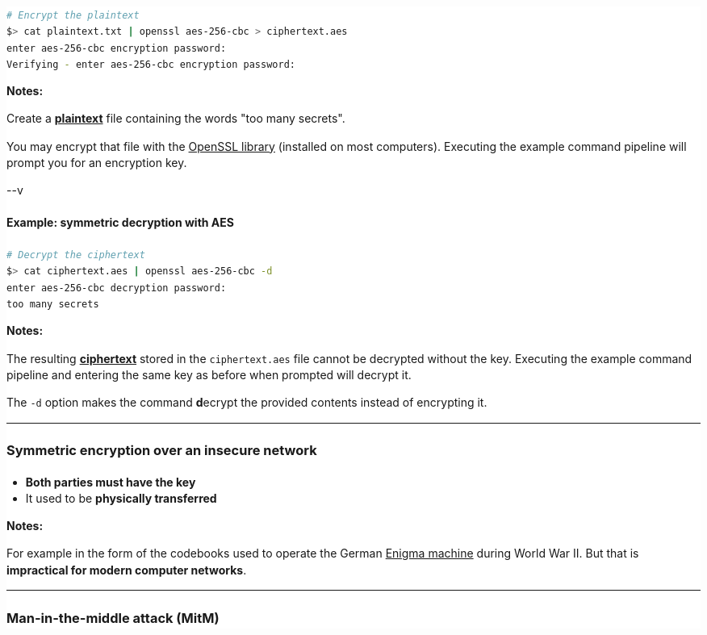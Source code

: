 ```bash
# Encrypt the plaintext
$> cat plaintext.txt | openssl aes-256-cbc > ciphertext.aes
enter aes-256-cbc encryption password:
Verifying - enter aes-256-cbc encryption password:
```

**Notes:**

Create a [**plaintext**][plaintext] file containing the words "too many
secrets".

You may encrypt that file with the [OpenSSL library][openssl] (installed on most
computers). Executing the example command pipeline will prompt you for an
encryption key.

--v

#### Example: symmetric decryption with AES

```bash
# Decrypt the ciphertext
$> cat ciphertext.aes | openssl aes-256-cbc -d
enter aes-256-cbc decryption password:
too many secrets
```

**Notes:**

The resulting [**ciphertext**][ciphertext] stored in the `ciphertext.aes` file
cannot be decrypted without the key. Executing the example command pipeline
and entering the same key as before when prompted will decrypt it.

The `-d` option makes the command **d**ecrypt the provided contents instead of
encrypting it.

---

### Symmetric encryption over an insecure network

- **Both parties must have the key**
- It used to be **physically transferred**

**Notes:**

For example in the form of the codebooks used to operate the German [Enigma
machine][enigma] during World War II. But that is **impractical for modern
computer networks**.

---

### Man-in-the-middle attack (MitM)


[aes]: https://en.wikipedia.org/wiki/Advanced_Encryption_Standard
[authorized_keys]: https://www.ssh.com/ssh/authorized_keys/openssh
[bash]: https://en.wikipedia.org/wiki/Bash_(Unix_shell)
[brute-force]: https://en.wikipedia.org/wiki/Brute-force_attack
[ciphertext]: https://en.wikipedia.org/wiki/Ciphertext
[dh]: https://en.wikipedia.org/wiki/Diffie%E2%80%93Hellman_key_exchange
[discrete-logarithm]: https://en.wikipedia.org/wiki/Discrete_logarithm
[ecdsa]: https://en.wikipedia.org/wiki/Elliptic_Curve_Digital_Signature_Algorithm
[elliptic-curve]: https://en.wikipedia.org/wiki/Elliptic-curve_cryptography
[enigma]: https://en.wikipedia.org/wiki/Enigma_machine#Operation
[enigma-operating-shortcomings]: https://en.wikipedia.org/wiki/Cryptanalysis_of_the_Enigma#Operating_shortcomings
[entropy]: https://en.wikipedia.org/wiki/Password_strength#Entropy_as_a_measure_of_password_strength
[forward-secrecy]: https://en.wikipedia.org/wiki/Forward_secrecy
[github-fingerprints]: https://docs.github.com/en/github/authenticating-to-github/githubs-ssh-key-fingerprints
[git]: https://git-scm.com
[hash]: https://en.wikipedia.org/wiki/Cryptographic_hash_function
[hash-non-crypto]: https://en.wikipedia.org/wiki/Hash_function
[hmac]: https://en.wikipedia.org/wiki/HMAC
[hsm]: https://en.wikipedia.org/wiki/Hardware_security_module
[integer-factorization]: https://en.wikipedia.org/wiki/Integer_factorization
[key-exchange]: https://en.wikipedia.org/wiki/Key_exchange
[mac]: https://en.wikipedia.org/wiki/Message_authentication_code
[mitm]: https://en.wikipedia.org/wiki/Man-in-the-middle_attack
[openssl]: https://www.openssl.org
[pem]: https://en.wikipedia.org/wiki/Privacy-Enhanced_Mail
[plaintext]: https://en.wikipedia.org/wiki/Plaintext
[pubkey]: https://en.wikipedia.org/wiki/Public-key_cryptography
[pubkey-math]: https://www.onebigfluke.com/2013/11/public-key-crypto-math-explained.html
[rsa]: https://en.wikipedia.org/wiki/RSA_(cryptosystem)
[rsync]: https://en.wikipedia.org/wiki/Rsync
[scp]: https://en.wikipedia.org/wiki/Secure_copy
[sftp]: https://en.wikipedia.org/wiki/SSH_File_Transfer_Protocol
[shell]: https://en.wikipedia.org/wiki/Shell_(computing)
[side-channel]: https://en.wikipedia.org/wiki/Cryptanalysis#Side-channel_attacks
[sneakers]: https://en.wikipedia.org/wiki/Sneakers_(1992_film)
[ssh-agent]: https://www.cyberciti.biz/faq/how-to-use-ssh-agent-for-authentication-on-linux-unix/
[ssh-copy-id]: https://www.ssh.com/academy/ssh/copy-id
[ssh-passphrase]: https://learn.microsoft.com/en-us/azure/devops/repos/git/gcm-ssh-passphrase?view=azure-devops
[ssh-passphrase-add]: https://docs.github.com/en/authentication/connecting-to-github-with-ssh/working-with-ssh-key-passphrases
[symmetric-encryption]: https://en.wikipedia.org/wiki/Symmetric-key_algorithm
[syn-flood]: https://en.wikipedia.org/wiki/SYN_flood